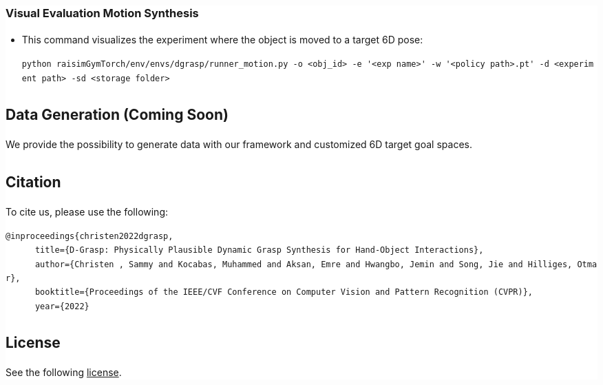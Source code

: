 ### Visual Evaluation Motion Synthesis 
- This command visualizes the experiment where the object is moved to a target 6D pose:

   ```
   python raisimGymTorch/env/envs/dgrasp/runner_motion.py -o <obj_id> -e '<exp name>' -w '<policy path>.pt' -d <experiment path> -sd <storage folder>
   ```

## Data Generation (Coming Soon)

We provide the possibility to generate data with our framework and customized 6D target goal spaces.

## Citation

To cite us, please use the following:

```
@inproceedings{christen2022dgrasp,
      title={D-Grasp: Physically Plausible Dynamic Grasp Synthesis for Hand-Object Interactions},
      author={Christen , Sammy and Kocabas, Muhammed and Aksan, Emre and Hwangbo, Jemin and Song, Jie and Hilliges, Otmar},
      booktitle={Proceedings of the IEEE/CVF Conference on Computer Vision and Pattern Recognition (CVPR)},
      year={2022}
```

## License

See the following [license](LICENSE.md).







